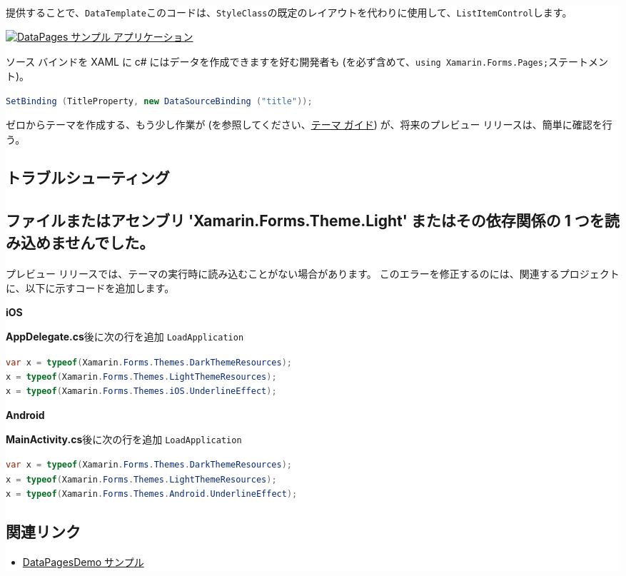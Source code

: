 提供することで、`DataTemplate`このコードは、`StyleClass`の既定のレイアウトを代わりに使用して、`ListItemControl`します。

[![](get-started-images/custom-sml.png "DataPages サンプル アプリケーション")](get-started-images/custom.png#lightbox "DataPages サンプル アプリケーション")

ソース バインドを XAML に c# にはデータを作成できますを好む開発者も (を必ず含めて、`using Xamarin.Forms.Pages;`ステートメント)。

```csharp
SetBinding (TitleProperty, new DataSourceBinding ("title"));
```


ゼロからテーマを作成する、もう少し作業が (を参照してください、[テーマ ガイド](~/xamarin-forms/user-interface/themes/index.md)) が、将来のプレビュー リリースは、簡単に確認を行う。


## <a name="troubleshooting"></a>トラブルシューティング

<a name="loadtheme" />

## <a name="could-not-load-file-or-assembly-xamarinformsthemelight-or-one-of-its-dependencies"></a>ファイルまたはアセンブリ 'Xamarin.Forms.Theme.Light' またはその依存関係の 1 つを読み込めませんでした。

プレビュー リリースでは、テーマの実行時に読み込むことがない場合があります。 このエラーを修正するのには、関連するプロジェクトに、以下に示すコードを追加します。

**iOS**

**AppDelegate.cs**後に次の行を追加 `LoadApplication`

```csharp
var x = typeof(Xamarin.Forms.Themes.DarkThemeResources);
x = typeof(Xamarin.Forms.Themes.LightThemeResources);
x = typeof(Xamarin.Forms.Themes.iOS.UnderlineEffect);
```

**Android**

**MainActivity.cs**後に次の行を追加 `LoadApplication`

```csharp
var x = typeof(Xamarin.Forms.Themes.DarkThemeResources);
x = typeof(Xamarin.Forms.Themes.LightThemeResources);
x = typeof(Xamarin.Forms.Themes.Android.UnderlineEffect);
```



## <a name="related-links"></a>関連リンク

- [DataPagesDemo サンプル](https://github.com/xamarin/xamarin-forms-samples/tree/master/Pages/DataPagesDemo)
